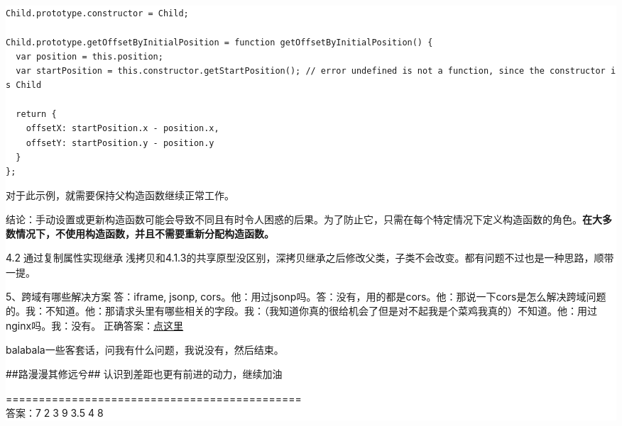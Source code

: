 ```
Child.prototype.constructor = Child;

Child.prototype.getOffsetByInitialPosition = function getOffsetByInitialPosition() {
  var position = this.position;
  var startPosition = this.constructor.getStartPosition(); // error undefined is not a function, since the constructor is Child

  return {
    offsetX: startPosition.x - position.x,
    offsetY: startPosition.y - position.y
  }
};
```
对于此示例，就需要保持父构造函数继续正常工作。

结论：手动设置或更新构造函数可能会导致不同且有时令人困惑的后果。为了防止它，只需在每个特定情况下定义构造函数的角色。**在大多数情况下，不使用构造函数，并且不需要重新分配构造函数。**

4.2 通过复制属性实现继承
浅拷贝和4.1.3的共享原型没区别，深拷贝继承之后修改父类，子类不会改变。都有问题不过也是一种思路，顺带一提。

5、跨域有哪些解决方案
答：iframe, jsonp, cors。他：用过jsonp吗。答：没有，用的都是cors。他：那说一下cors是怎么解决跨域问题的。我：不知道。他：那请求头里有哪些相关的字段。我：（我知道你真的很给机会了但是对不起我是个菜鸡我真的）不知道。他：用过nginx吗。我：没有。
正确答案：[点这里][3]

balabala一些客套话，问我有什么问题，我说没有，然后结束。

##路漫漫其修远兮##
认识到差距也更有前进的动力，继续加油

=============================================  
答案：7 2 3 9 3.5 4 8


  [1]: https://segmentfault.com/img/bVbvat5
  [2]: https://developer.mozilla.org/zh-CN/docs/Web/JavaScript/Reference/Global_Objects/Object/constructor
  [3]: https://segmentfault.com/a/1190000015597029